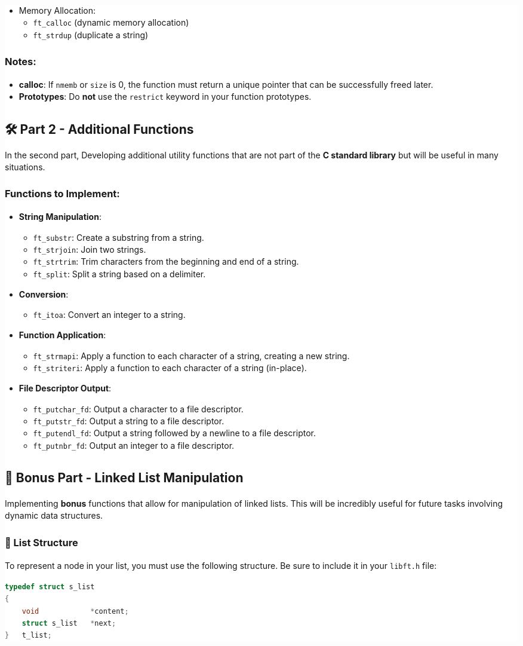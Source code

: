 - Memory Allocation:
  - `ft_calloc` (dynamic memory allocation)
  - `ft_strdup` (duplicate a string)

### Notes:

- **calloc**: If `nmemb` or `size` is 0, the function must return a unique pointer that can be successfully freed later.
- **Prototypes**: Do **not** use the `restrict` keyword in your function prototypes.

## 🛠️ Part 2 - Additional Functions

In the second part, Developing additional utility functions that are not part of the **C standard library** but will be useful in many situations.

### Functions to Implement:

- **String Manipulation**:
  - `ft_substr`: Create a substring from a string.
  - `ft_strjoin`: Join two strings.
  - `ft_strtrim`: Trim characters from the beginning and end of a string.
  - `ft_split`: Split a string based on a delimiter.
  
- **Conversion**:
  - `ft_itoa`: Convert an integer to a string.
  
- **Function Application**:
  - `ft_strmapi`: Apply a function to each character of a string, creating a new string.
  - `ft_striteri`: Apply a function to each character of a string (in-place).

- **File Descriptor Output**:
  - `ft_putchar_fd`: Output a character to a file descriptor.
  - `ft_putstr_fd`: Output a string to a file descriptor.
  - `ft_putendl_fd`: Output a string followed by a newline to a file descriptor.
  - `ft_putnbr_fd`: Output an integer to a file descriptor.

## 🌟 Bonus Part - Linked List Manipulation

Implementing **bonus** functions that allow for manipulation of linked lists. This will be incredibly useful for future tasks involving dynamic data structures.

### 📝 List Structure

To represent a node in your list, you must use the following structure. Be sure to include it in your `libft.h` file:

```c
typedef struct s_list
{
    void            *content;
    struct s_list   *next;
}   t_list;
```
